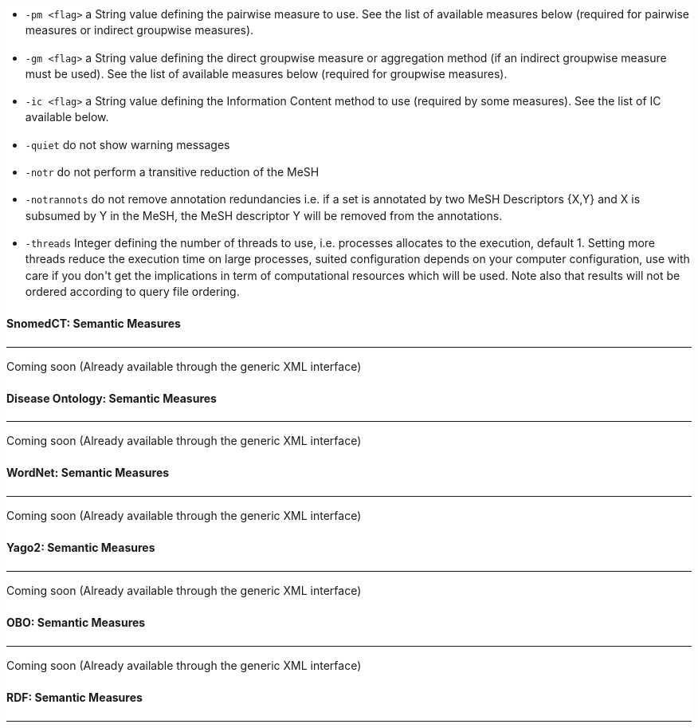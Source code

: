 * `-pm <flag>` a String value defining the pairwise measure to use. See the list of available measures below (required for pairwise measures or indirect groupwise measures).


* `-gm <flag>` a String value defining the direct groupwise measure or aggregation method (if an indirect groupwise measure must be used). See the list of available measures below (required for groupwise measures).


* `-ic <flag>` a String value defining the Information Content method to use (required by some measures). See the list of IC available below. 


* `-quiet` do not show warning messages


* `-notr` do not perform a transitive reduction of the MeSH


* `-notrannots` do not remove annotation redundancies i.e. if a set is annotated by two MeSH Descriptors {X,Y} and X is subsumed by Y in the MeSH, the MeSH descriptor Y will be removed from the annotations.

* `-threads` Integer defining the number of threads to use, i.e. processes allocates to the execution, default 1. Setting more threads reduce the execution time on large processes, suited configuration depends on your computer configuration, use with care if you don't get the implications in term of computational resources which will be used. Note also that results will not be ordered according to query file ordering.


####  SnomedCT: Semantic Measures
---------------------------------------

Coming soon (Already available through the generic XML interface)

####  Disease Ontology: Semantic Measures
---------------------------------------

Coming soon (Already available through the generic XML interface)

####  WordNet: Semantic Measures
---------------------------------------

Coming soon (Already available through the generic XML interface)

####  Yago2: Semantic Measures
---------------------------------------

Coming soon (Already available through the generic XML interface)

####  OBO: Semantic Measures
---------------------------------------

Coming soon (Already available through the generic XML interface)

####  RDF: Semantic Measures
---------------------------------------
